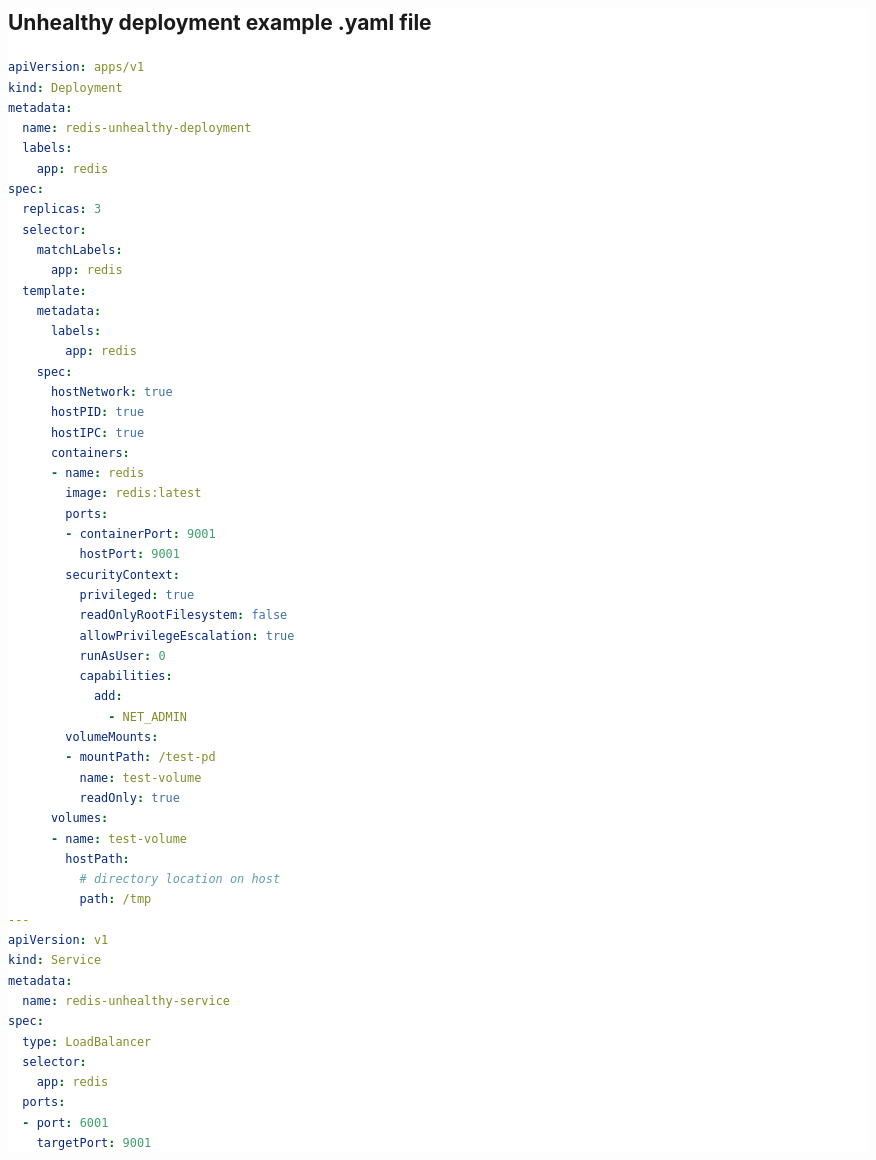 ## Unhealthy deployment example .yaml file

```yml
apiVersion: apps/v1
kind: Deployment
metadata:
  name: redis-unhealthy-deployment
  labels:
    app: redis
spec:
  replicas: 3
  selector:
    matchLabels:
      app: redis
  template:
    metadata:      
      labels:
        app: redis
    spec:
      hostNetwork: true
      hostPID: true 
      hostIPC: true
      containers:
      - name: redis
        image: redis:latest
        ports:
        - containerPort: 9001
          hostPort: 9001
        securityContext:
          privileged: true
          readOnlyRootFilesystem: false
          allowPrivilegeEscalation: true
          runAsUser: 0
          capabilities:
            add:
              - NET_ADMIN
        volumeMounts:
        - mountPath: /test-pd
          name: test-volume
          readOnly: true
      volumes:
      - name: test-volume
        hostPath:
          # directory location on host
          path: /tmp
---
apiVersion: v1
kind: Service
metadata:
  name: redis-unhealthy-service
spec:
  type: LoadBalancer
  selector:
    app: redis
  ports:
  - port: 6001
    targetPort: 9001
```
